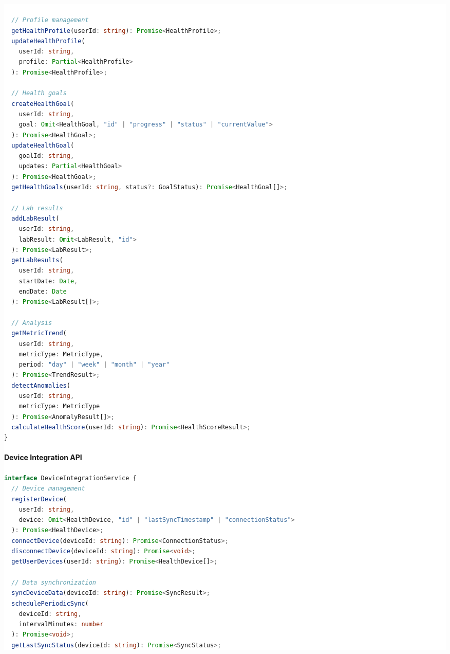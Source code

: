 ```typescript

  // Profile management
  getHealthProfile(userId: string): Promise<HealthProfile>;
  updateHealthProfile(
    userId: string,
    profile: Partial<HealthProfile>
  ): Promise<HealthProfile>;

  // Health goals
  createHealthGoal(
    userId: string,
    goal: Omit<HealthGoal, "id" | "progress" | "status" | "currentValue">
  ): Promise<HealthGoal>;
  updateHealthGoal(
    goalId: string,
    updates: Partial<HealthGoal>
  ): Promise<HealthGoal>;
  getHealthGoals(userId: string, status?: GoalStatus): Promise<HealthGoal[]>;

  // Lab results
  addLabResult(
    userId: string,
    labResult: Omit<LabResult, "id">
  ): Promise<LabResult>;
  getLabResults(
    userId: string,
    startDate: Date,
    endDate: Date
  ): Promise<LabResult[]>;

  // Analysis
  getMetricTrend(
    userId: string,
    metricType: MetricType,
    period: "day" | "week" | "month" | "year"
  ): Promise<TrendResult>;
  detectAnomalies(
    userId: string,
    metricType: MetricType
  ): Promise<AnomalyResult[]>;
  calculateHealthScore(userId: string): Promise<HealthScoreResult>;
}
```

#### Device Integration API

```typescript
interface DeviceIntegrationService {
  // Device management
  registerDevice(
    userId: string,
    device: Omit<HealthDevice, "id" | "lastSyncTimestamp" | "connectionStatus">
  ): Promise<HealthDevice>;
  connectDevice(deviceId: string): Promise<ConnectionStatus>;
  disconnectDevice(deviceId: string): Promise<void>;
  getUserDevices(userId: string): Promise<HealthDevice[]>;

  // Data synchronization
  syncDeviceData(deviceId: string): Promise<SyncResult>;
  schedulePeriodicSync(
    deviceId: string,
    intervalMinutes: number
  ): Promise<void>;
  getLastSyncStatus(deviceId: string): Promise<SyncStatus>;
```